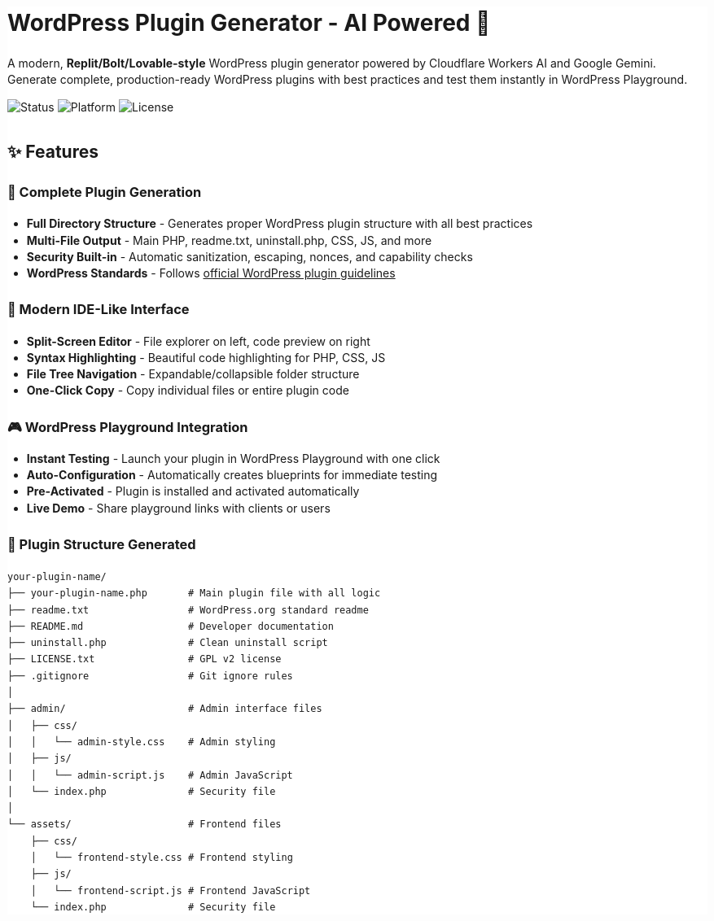 # WordPress Plugin Generator - AI Powered 🚀

A modern, **Replit/Bolt/Lovable-style** WordPress plugin generator powered by Cloudflare Workers AI and Google Gemini. Generate complete, production-ready WordPress plugins with best practices and test them instantly in WordPress Playground.

![Status](https://img.shields.io/badge/status-production-success)
![Platform](https://img.shields.io/badge/platform-Cloudflare_Workers-orange)
![License](https://img.shields.io/badge/license-MIT-blue)

## ✨ Features

### 🎯 Complete Plugin Generation
- **Full Directory Structure** - Generates proper WordPress plugin structure with all best practices
- **Multi-File Output** - Main PHP, readme.txt, uninstall.php, CSS, JS, and more
- **Security Built-in** - Automatic sanitization, escaping, nonces, and capability checks
- **WordPress Standards** - Follows [official WordPress plugin guidelines](https://developer.wordpress.org/plugins/)

### 🎨 Modern IDE-Like Interface
- **Split-Screen Editor** - File explorer on left, code preview on right
- **Syntax Highlighting** - Beautiful code highlighting for PHP, CSS, JS
- **File Tree Navigation** - Expandable/collapsible folder structure
- **One-Click Copy** - Copy individual files or entire plugin code

### 🎮 WordPress Playground Integration
- **Instant Testing** - Launch your plugin in WordPress Playground with one click
- **Auto-Configuration** - Automatically creates blueprints for immediate testing
- **Pre-Activated** - Plugin is installed and activated automatically
- **Live Demo** - Share playground links with clients or users

### 🔧 Plugin Structure Generated

```
your-plugin-name/
├── your-plugin-name.php       # Main plugin file with all logic
├── readme.txt                 # WordPress.org standard readme
├── README.md                  # Developer documentation
├── uninstall.php              # Clean uninstall script
├── LICENSE.txt                # GPL v2 license
├── .gitignore                 # Git ignore rules
│
├── admin/                     # Admin interface files
│   ├── css/
│   │   └── admin-style.css    # Admin styling
│   ├── js/
│   │   └── admin-script.js    # Admin JavaScript
│   └── index.php              # Security file
│
└── assets/                    # Frontend files
    ├── css/
    │   └── frontend-style.css # Frontend styling
    ├── js/
    │   └── frontend-script.js # Frontend JavaScript
    └── index.php              # Security file
```
